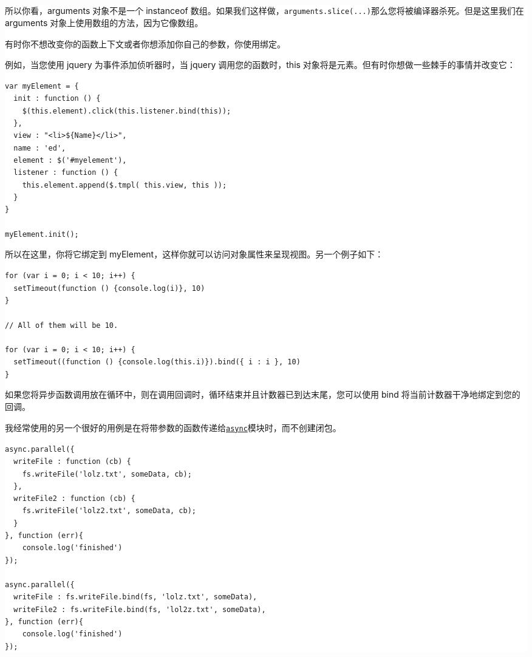 所以你看，arguments 对象不是一个 instanceof 数组。如果我们这样做，`arguments.slice(...)`那么您将被编译器杀死。但是这里我们在 arguments 对象上使用数组的方法，因为它像数组。

有时你不想改变你的函数上下文或者你想添加你自己的参数，你使用绑定。

例如，当您使用 jquery 为事件添加侦听器时，当 jquery 调用您的函数时，this 对象将是元素。但有时你想做一些棘手的事情并改变它：

```
var myElement = {
  init : function () {
    $(this.element).click(this.listener.bind(this));
  },
  view : "<li>${Name}</li>",
  name : 'ed',
  element : $('#myelement'),
  listener : function () {
    this.element.append($.tmpl( this.view, this ));
  }
}

myElement.init(); 
```

所以在这里，你将它绑定到 myElement，这样你就可以访问对象属性来呈现视图。另一个例子如下：

```
for (var i = 0; i < 10; i++) {
  setTimeout(function () {console.log(i)}, 10)
}

// All of them will be 10.

for (var i = 0; i < 10; i++) {
  setTimeout((function () {console.log(this.i)}).bind({ i : i }, 10)
} 
```

如果您将异步函数调用放在循环中，则在调用回调时，循环结束并且计数器已到达末尾，您可以使用 bind 将当前计数器干净地绑定到您的回调。

我经常使用的另一个很好的用例是在将带参数的函数传递给[`async`](https://github.com/caolan/async/)模块时，而不创建闭包。

```
async.parallel({
  writeFile : function (cb) {
    fs.writeFile('lolz.txt', someData, cb);
  }, 
  writeFile2 : function (cb) {
    fs.writeFile('lolz2.txt', someData, cb);
  }
}, function (err){ 
    console.log('finished')
});

async.parallel({
  writeFile : fs.writeFile.bind(fs, 'lolz.txt', someData),
  writeFile2 : fs.writeFile.bind(fs, 'lol2z.txt', someData),
}, function (err){ 
    console.log('finished')
}); 
```
